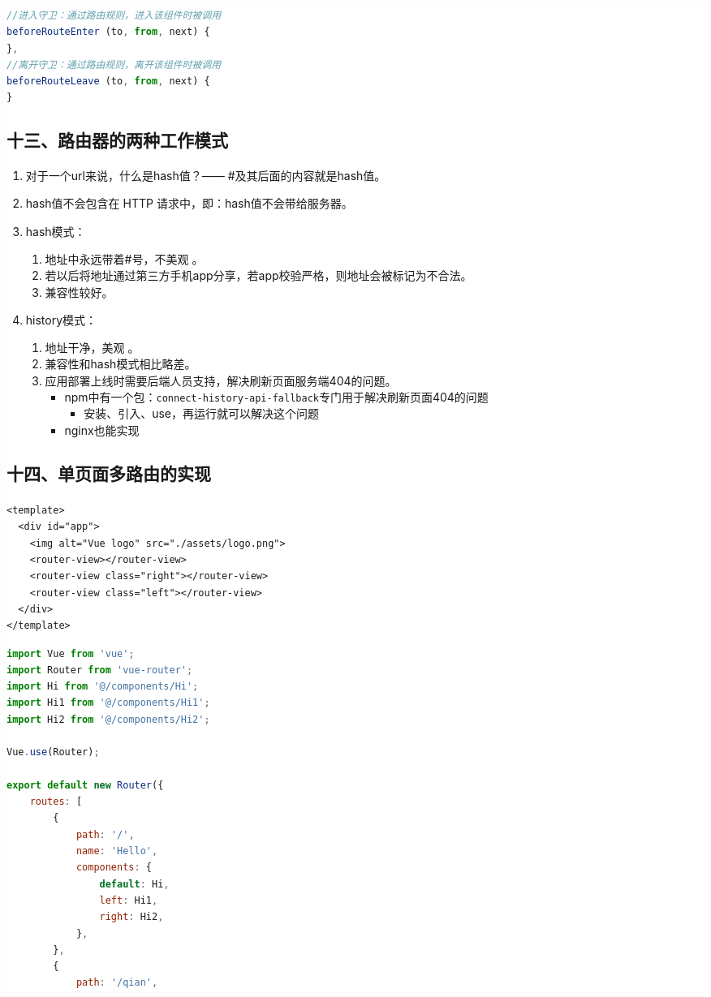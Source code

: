    ```js
   //进入守卫：通过路由规则，进入该组件时被调用
   beforeRouteEnter (to, from, next) {
   },
   //离开守卫：通过路由规则，离开该组件时被调用
   beforeRouteLeave (to, from, next) {
   }
   ```



## 十三、路由器的两种工作模式

1. 对于一个url来说，什么是hash值？—— #及其后面的内容就是hash值。

2. hash值不会包含在 HTTP 请求中，即：hash值不会带给服务器。

3. hash模式：

   1. 地址中永远带着#号，不美观 。
   2. 若以后将地址通过第三方手机app分享，若app校验严格，则地址会被标记为不合法。
   3. 兼容性较好。

4. history模式：

   1. 地址干净，美观 。
   2. 兼容性和hash模式相比略差。
   3. 应用部署上线时需要后端人员支持，解决刷新页面服务端404的问题。
      - npm中有一个包：`connect-history-api-fallback`专门用于解决刷新页面404的问题
        - 安装、引入、use，再运行就可以解决这个问题
      - nginx也能实现


## 十四、单页面多路由的实现

```vue
<template>
  <div id="app">
    <img alt="Vue logo" src="./assets/logo.png">
    <router-view></router-view>
    <router-view class="right"></router-view>
    <router-view class="left"></router-view>
  </div>
</template>
```

```js
import Vue from 'vue';
import Router from 'vue-router';
import Hi from '@/components/Hi';
import Hi1 from '@/components/Hi1';
import Hi2 from '@/components/Hi2';

Vue.use(Router);

export default new Router({
    routes: [
        {
            path: '/',
            name: 'Hello',
            components: {
                default: Hi,
                left: Hi1,
                right: Hi2,
            },
        },
        {
            path: '/qian',
```